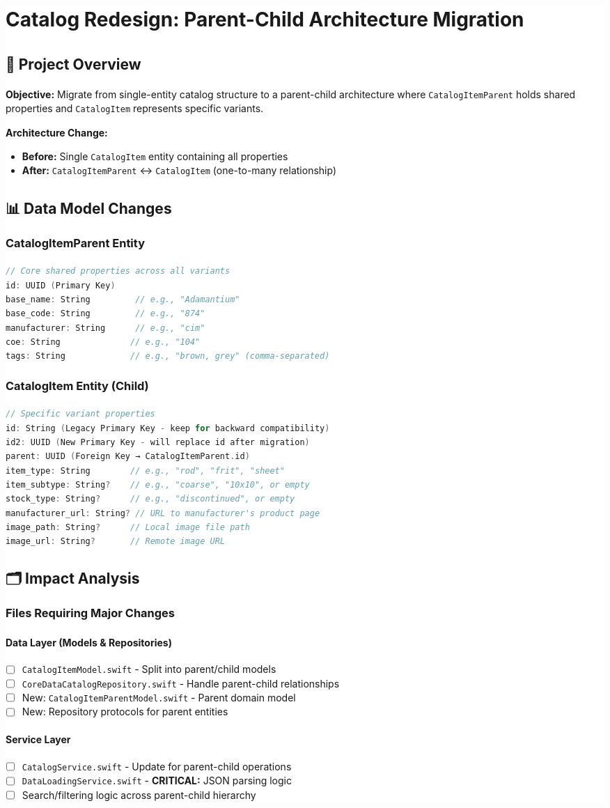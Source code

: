 # Catalog Redesign: Parent-Child Architecture Migration

## 🎯 Project Overview

**Objective:** Migrate from single-entity catalog structure to a parent-child architecture where `CatalogItemParent` holds shared properties and `CatalogItem` represents specific variants.

**Architecture Change:**
- **Before:** Single `CatalogItem` entity containing all properties
- **After:** `CatalogItemParent` ↔ `CatalogItem` (one-to-many relationship)

## 📊 Data Model Changes

### CatalogItemParent Entity
```swift
// Core shared properties across all variants
id: UUID (Primary Key)
base_name: String         // e.g., "Adamantium"
base_code: String         // e.g., "874"  
manufacturer: String      // e.g., "cim"
coe: String              // e.g., "104"
tags: String             // e.g., "brown, grey" (comma-separated)
```

### CatalogItem Entity (Child)
```swift
// Specific variant properties
id: String (Legacy Primary Key - keep for backward compatibility)
id2: UUID (New Primary Key - will replace id after migration)
parent: UUID (Foreign Key → CatalogItemParent.id)
item_type: String        // e.g., "rod", "frit", "sheet"
item_subtype: String?    // e.g., "coarse", "10x10", or empty
stock_type: String?      // e.g., "discontinued", or empty
manufacturer_url: String? // URL to manufacturer's product page
image_path: String?      // Local image file path
image_url: String?       // Remote image URL
```

## 🗂️ Impact Analysis

### Files Requiring Major Changes

#### **Data Layer (Models & Repositories)**
- [ ] `CatalogItemModel.swift` - Split into parent/child models
- [ ] `CoreDataCatalogRepository.swift` - Handle parent-child relationships
- [ ] New: `CatalogItemParentModel.swift` - Parent domain model
- [ ] New: Repository protocols for parent entities

#### **Service Layer**
- [ ] `CatalogService.swift` - Update for parent-child operations
- [ ] `DataLoadingService.swift` - **CRITICAL:** JSON parsing logic
- [ ] Search/filtering logic across parent-child hierarchy
